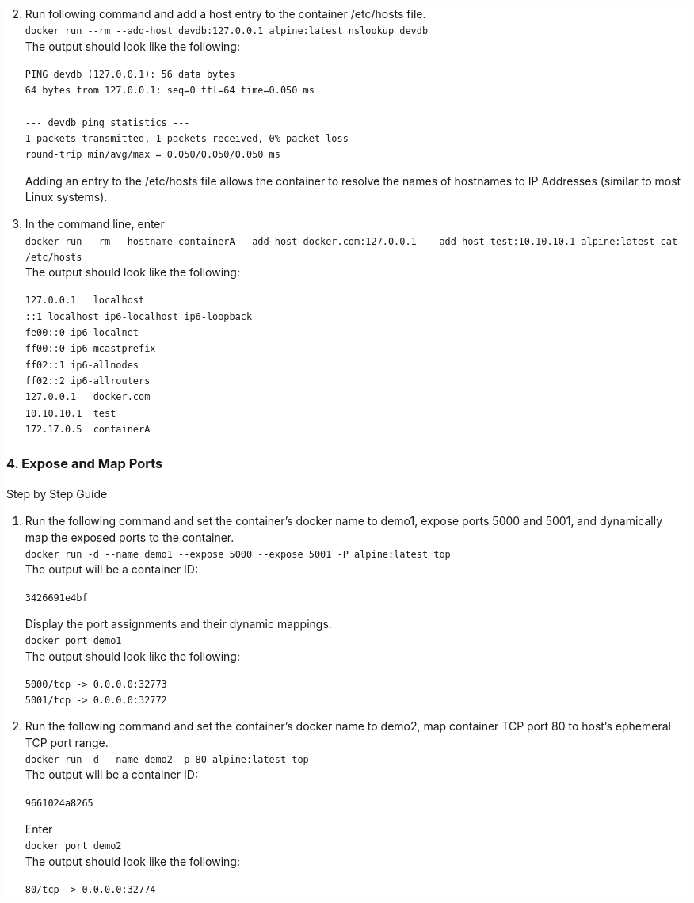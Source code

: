 2.	Run following command and add a host entry to the container /etc/hosts file.  
`docker run --rm --add-host devdb:127.0.0.1 alpine:latest nslookup devdb`  
The output should look like the following:
    ```
    PING devdb (127.0.0.1): 56 data bytes
    64 bytes from 127.0.0.1: seq=0 ttl=64 time=0.050 ms

    --- devdb ping statistics ---
    1 packets transmitted, 1 packets received, 0% packet loss
    round-trip min/avg/max = 0.050/0.050/0.050 ms
    ```
    Adding an entry to the /etc/hosts file allows the container to resolve the names of hostnames to IP Addresses (similar to most Linux systems).

3.	In the command line, enter  
    `docker run --rm --hostname containerA --add-host docker.com:127.0.0.1 
  --add-host test:10.10.10.1 alpine:latest cat /etc/hosts`  
The output should look like the following:
    ```
    127.0.0.1	localhost
    ::1	localhost ip6-localhost ip6-loopback
    fe00::0	ip6-localnet
    ff00::0	ip6-mcastprefix
    ff02::1	ip6-allnodes
    ff02::2	ip6-allrouters
    127.0.0.1	docker.com
    10.10.10.1	test
    172.17.0.5	containerA
    ```

	
### 4. Expose and Map Ports
Step by Step Guide
1.	Run the following command and set the container’s docker name to demo1, expose ports 5000 and 5001, and dynamically map the exposed ports to the container.  
`docker run -d --name demo1 --expose 5000 --expose 5001 -P alpine:latest top`  
The output will be a container  ID:
    ```
    3426691e4bf
    ```
    Display the port assignments and their dynamic mappings.  
    `docker port demo1`  
    The output should look like the following:
    ```
    5000/tcp -> 0.0.0.0:32773
    5001/tcp -> 0.0.0.0:32772
    ```

2.	Run the following command and set the container’s docker name to demo2, map container TCP port 80 to host’s ephemeral TCP port range.  
    `docker run -d --name demo2 -p 80 alpine:latest top`  
The output will be a container  ID:  
    ```
    9661024a8265
    ```
    Enter  
    `docker port demo2`  
    The output should look like the following:
    ```
    80/tcp -> 0.0.0.0:32774
    ```
